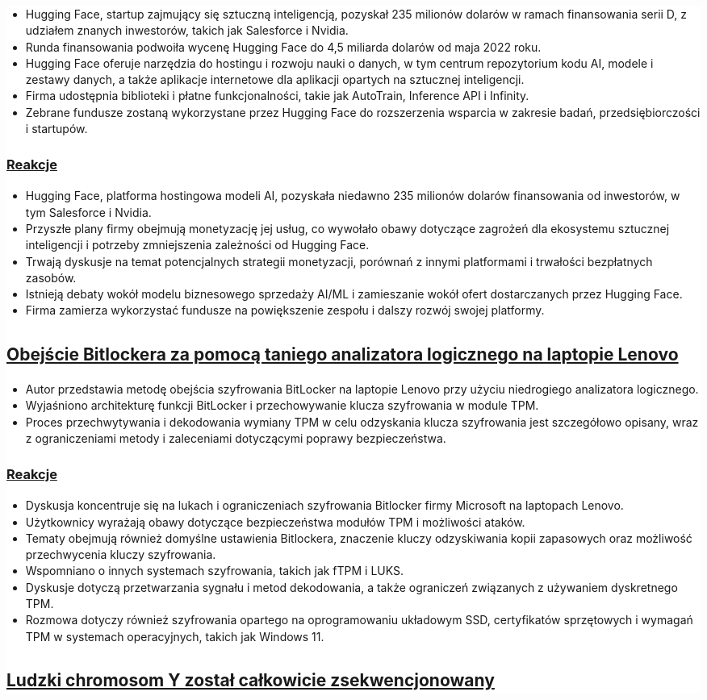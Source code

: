 - Hugging Face, startup zajmujący się sztuczną inteligencją, pozyskał 235 milionów dolarów w ramach finansowania serii D, z udziałem znanych inwestorów, takich jak Salesforce i Nvidia.
- Runda finansowania podwoiła wycenę Hugging Face do 4,5 miliarda dolarów od maja 2022 roku.
- Hugging Face oferuje narzędzia do hostingu i rozwoju nauki o danych, w tym centrum repozytorium kodu AI, modele i zestawy danych, a także aplikacje internetowe dla aplikacji opartych na sztucznej inteligencji.
- Firma udostępnia biblioteki i płatne funkcjonalności, takie jak AutoTrain, Inference API i Infinity.
- Zebrane fundusze zostaną wykorzystane przez Hugging Face do rozszerzenia wsparcia w zakresie badań, przedsiębiorczości i startupów.

### [Reakcje](https://news.ycombinator.com/item?id=37248895)

- Hugging Face, platforma hostingowa modeli AI, pozyskała niedawno 235 milionów dolarów finansowania od inwestorów, w tym Salesforce i Nvidia.
- Przyszłe plany firmy obejmują monetyzację jej usług, co wywołało obawy dotyczące zagrożeń dla ekosystemu sztucznej inteligencji i potrzeby zmniejszenia zależności od Hugging Face.
- Trwają dyskusje na temat potencjalnych strategii monetyzacji, porównań z innymi platformami i trwałości bezpłatnych zasobów.
- Istnieją debaty wokół modelu biznesowego sprzedaży AI/ML i zamieszanie wokół ofert dostarczanych przez Hugging Face.
- Firma zamierza wykorzystać fundusze na powiększenie zespołu i dalszy rozwój swojej platformy.

## [Obejście Bitlockera za pomocą taniego analizatora logicznego na laptopie Lenovo](https://www.errno.fr/BypassingBitlocker.html)

- Autor przedstawia metodę obejścia szyfrowania BitLocker na laptopie Lenovo przy użyciu niedrogiego analizatora logicznego.
- Wyjaśniono architekturę funkcji BitLocker i przechowywanie klucza szyfrowania w module TPM.
- Proces przechwytywania i dekodowania wymiany TPM w celu odzyskania klucza szyfrowania jest szczegółowo opisany, wraz z ograniczeniami metody i zaleceniami dotyczącymi poprawy bezpieczeństwa.

### [Reakcje](https://news.ycombinator.com/item?id=37249623)

- Dyskusja koncentruje się na lukach i ograniczeniach szyfrowania Bitlocker firmy Microsoft na laptopach Lenovo.
- Użytkownicy wyrażają obawy dotyczące bezpieczeństwa modułów TPM i możliwości ataków.
- Tematy obejmują również domyślne ustawienia Bitlockera, znaczenie kluczy odzyskiwania kopii zapasowych oraz możliwość przechwycenia kluczy szyfrowania.
- Wspomniano o innych systemach szyfrowania, takich jak fTPM i LUKS.
- Dyskusje dotyczą przetwarzania sygnału i metod dekodowania, a także ograniczeń związanych z używaniem dyskretnego TPM.
- Rozmowa dotyczy również szyfrowania opartego na oprogramowaniu układowym SSD, certyfikatów sprzętowych i wymagań TPM w systemach operacyjnych, takich jak Windows 11.

## [Ludzki chromosom Y został całkowicie zsekwencjonowany](https://www.nature.com/articles/s41586-023-06457-y)
